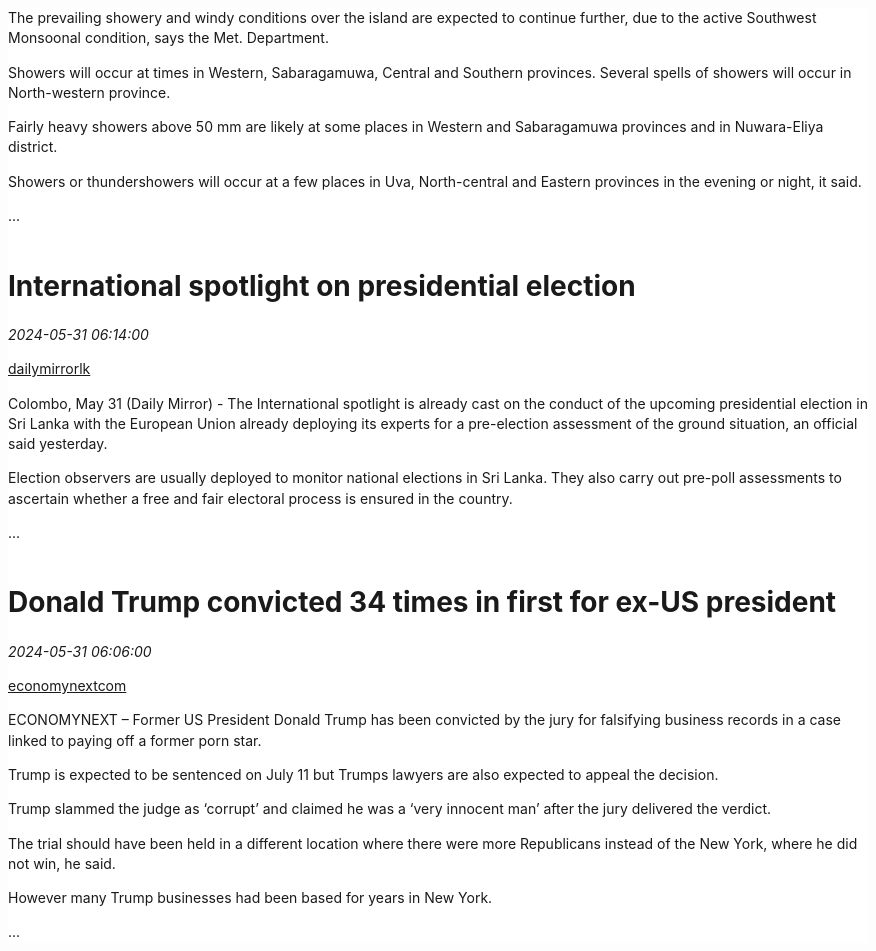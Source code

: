 The prevailing showery and windy conditions over the island are expected to continue further, due to the active Southwest Monsoonal condition, says the Met. Department.

Showers will occur at times in Western, Sabaragamuwa, Central and Southern provinces. Several spells of showers will occur in North-western province.

Fairly heavy showers above 50 mm are likely at some places in Western and Sabaragamuwa provinces and in Nuwara-Eliya district.

Showers or thundershowers will occur at a few places in Uva, North-central and Eastern provinces in the evening or night, it said.

...



# International spotlight on presidential election

*2024-05-31 06:14:00*

[dailymirrorlk](https://www.dailymirror.lk/breaking-news/International-spotlight-on-presidential-election/108-283757)

Colombo, May 31 (Daily Mirror) - The International spotlight is already cast on the conduct of the upcoming presidential election in Sri Lanka with the European Union already deploying its experts for a pre-election assessment of the ground situation, an official said yesterday.

Election observers are usually deployed to monitor national elections in Sri Lanka. They also carry out pre-poll assessments to ascertain whether a free and fair electoral process is ensured in the country.

...



# Donald Trump convicted 34 times in first for ex-US president

*2024-05-31 06:06:00*

[economynextcom](https://economynext.com/donald-trump-convicted-34-times-in-first-for-ex-us-president-165515/)

ECONOMYNEXT – Former US President Donald Trump has been convicted by the jury for falsifying business records in a case linked to paying off a former porn star.

Trump is expected to be sentenced on July 11 but Trumps lawyers are also expected to appeal the decision.

Trump slammed the judge as ‘corrupt’ and claimed he was a ‘very innocent man’ after the jury delivered the verdict.

The trial should have been held in a different location where there were more Republicans instead of the New York, where he did not win, he said.

However many Trump businesses had been based for years in New York.

...
